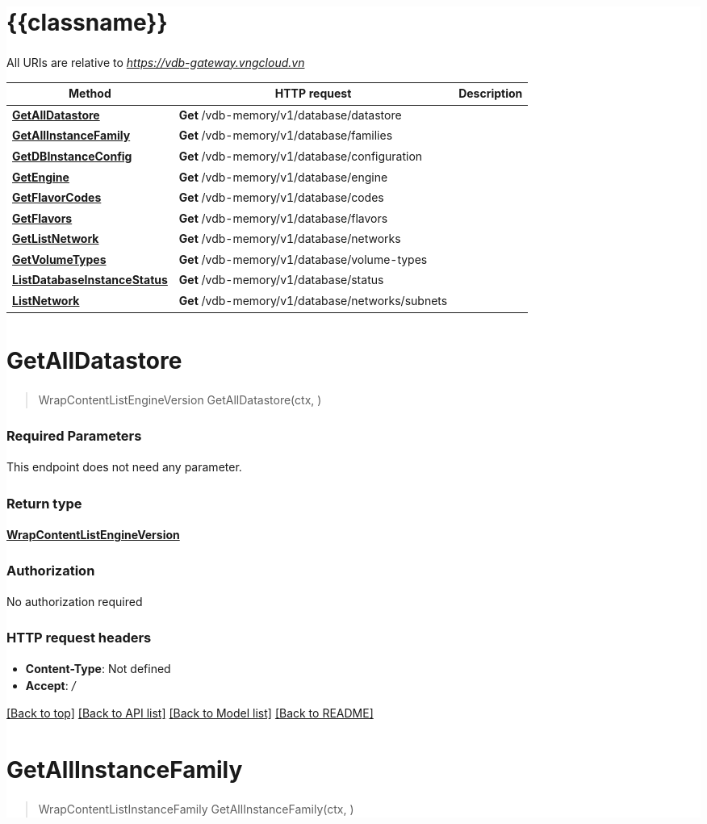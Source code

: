 # {{classname}}

All URIs are relative to *https://vdb-gateway.vngcloud.vn*

Method | HTTP request | Description
------------- | ------------- | -------------
[**GetAllDatastore**](MemoryStoreMiscAPIApi.md#GetAllDatastore) | **Get** /vdb-memory/v1/database/datastore | 
[**GetAllInstanceFamily**](MemoryStoreMiscAPIApi.md#GetAllInstanceFamily) | **Get** /vdb-memory/v1/database/families | 
[**GetDBInstanceConfig**](MemoryStoreMiscAPIApi.md#GetDBInstanceConfig) | **Get** /vdb-memory/v1/database/configuration | 
[**GetEngine**](MemoryStoreMiscAPIApi.md#GetEngine) | **Get** /vdb-memory/v1/database/engine | 
[**GetFlavorCodes**](MemoryStoreMiscAPIApi.md#GetFlavorCodes) | **Get** /vdb-memory/v1/database/codes | 
[**GetFlavors**](MemoryStoreMiscAPIApi.md#GetFlavors) | **Get** /vdb-memory/v1/database/flavors | 
[**GetListNetwork**](MemoryStoreMiscAPIApi.md#GetListNetwork) | **Get** /vdb-memory/v1/database/networks | 
[**GetVolumeTypes**](MemoryStoreMiscAPIApi.md#GetVolumeTypes) | **Get** /vdb-memory/v1/database/volume-types | 
[**ListDatabaseInstanceStatus**](MemoryStoreMiscAPIApi.md#ListDatabaseInstanceStatus) | **Get** /vdb-memory/v1/database/status | 
[**ListNetwork**](MemoryStoreMiscAPIApi.md#ListNetwork) | **Get** /vdb-memory/v1/database/networks/subnets | 

# **GetAllDatastore**
> WrapContentListEngineVersion GetAllDatastore(ctx, )


### Required Parameters
This endpoint does not need any parameter.

### Return type

[**WrapContentListEngineVersion**](WrapContentListEngineVersion.md)

### Authorization

No authorization required

### HTTP request headers

 - **Content-Type**: Not defined
 - **Accept**: */*

[[Back to top]](#) [[Back to API list]](../README.md#documentation-for-api-endpoints) [[Back to Model list]](../README.md#documentation-for-models) [[Back to README]](../README.md)

# **GetAllInstanceFamily**
> WrapContentListInstanceFamily GetAllInstanceFamily(ctx, )
